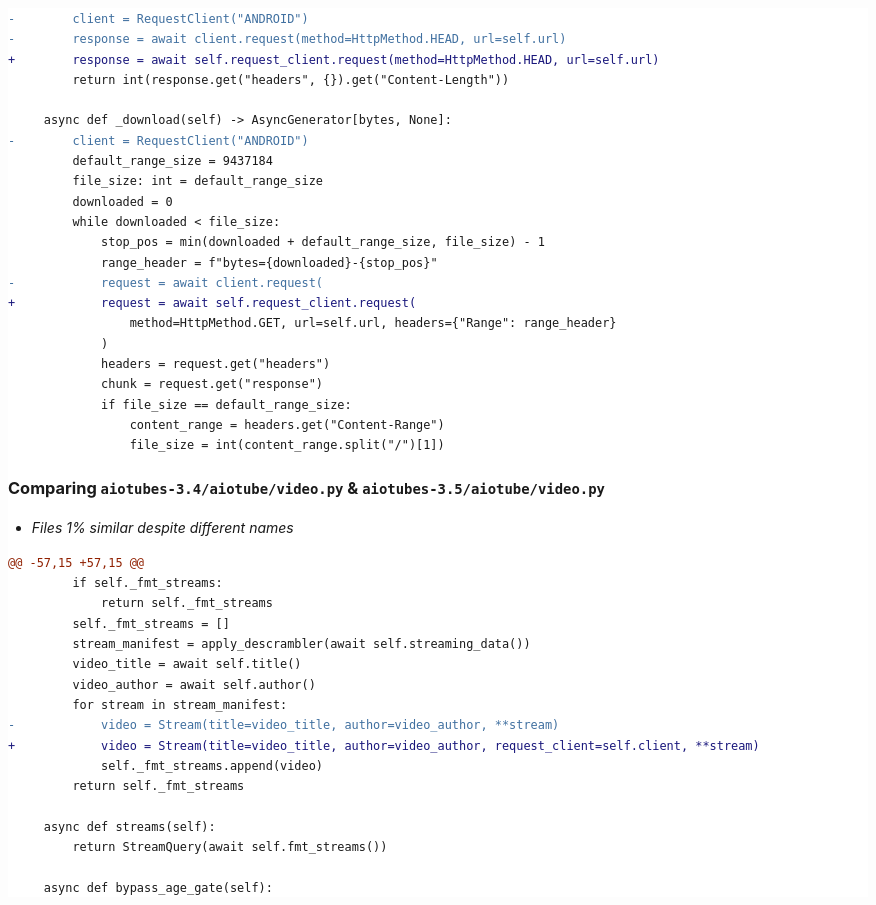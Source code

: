 ```diff
-        client = RequestClient("ANDROID")
-        response = await client.request(method=HttpMethod.HEAD, url=self.url)
+        response = await self.request_client.request(method=HttpMethod.HEAD, url=self.url)
         return int(response.get("headers", {}).get("Content-Length"))
 
     async def _download(self) -> AsyncGenerator[bytes, None]:
-        client = RequestClient("ANDROID")
         default_range_size = 9437184
         file_size: int = default_range_size
         downloaded = 0
         while downloaded < file_size:
             stop_pos = min(downloaded + default_range_size, file_size) - 1
             range_header = f"bytes={downloaded}-{stop_pos}"
-            request = await client.request(
+            request = await self.request_client.request(
                 method=HttpMethod.GET, url=self.url, headers={"Range": range_header}
             )
             headers = request.get("headers")
             chunk = request.get("response")
             if file_size == default_range_size:
                 content_range = headers.get("Content-Range")
                 file_size = int(content_range.split("/")[1])
```

### Comparing `aiotubes-3.4/aiotube/video.py` & `aiotubes-3.5/aiotube/video.py`

 * *Files 1% similar despite different names*

```diff
@@ -57,15 +57,15 @@
         if self._fmt_streams:
             return self._fmt_streams
         self._fmt_streams = []
         stream_manifest = apply_descrambler(await self.streaming_data())
         video_title = await self.title()
         video_author = await self.author()
         for stream in stream_manifest:
-            video = Stream(title=video_title, author=video_author, **stream)
+            video = Stream(title=video_title, author=video_author, request_client=self.client, **stream)
             self._fmt_streams.append(video)
         return self._fmt_streams
 
     async def streams(self):
         return StreamQuery(await self.fmt_streams())
 
     async def bypass_age_gate(self):
```

